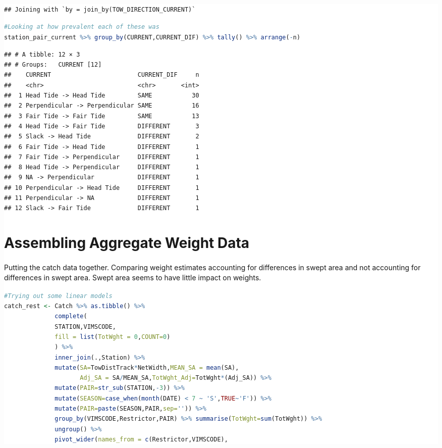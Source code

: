     ## Joining with `by = join_by(TOW_DIRECTION_CURRENT)`

``` r
#Looking at how prevalent each of these was
station_pair_current %>% group_by(CURRENT,CURRENT_DIF) %>% tally() %>% arrange(-n)
```

    ## # A tibble: 12 × 3
    ## # Groups:   CURRENT [12]
    ##    CURRENT                        CURRENT_DIF     n
    ##    <chr>                          <chr>       <int>
    ##  1 Head Tide -> Head Tide         SAME           30
    ##  2 Perpendicular -> Perpendicular SAME           16
    ##  3 Fair Tide -> Fair Tide         SAME           13
    ##  4 Head Tide -> Fair Tide         DIFFERENT       3
    ##  5 Slack -> Head Tide             DIFFERENT       2
    ##  6 Fair Tide -> Head Tide         DIFFERENT       1
    ##  7 Fair Tide -> Perpendicular     DIFFERENT       1
    ##  8 Head Tide -> Perpendicular     DIFFERENT       1
    ##  9 NA -> Perpendicular            DIFFERENT       1
    ## 10 Perpendicular -> Head Tide     DIFFERENT       1
    ## 11 Perpendicular -> NA            DIFFERENT       1
    ## 12 Slack -> Fair Tide             DIFFERENT       1

# Assembling Aggregate Weight Data

Putting the catch data together. Comparing weight estimates accounting
for differences in swept area and not accounting for differences in
swept area. Swept area seems to have little impact on weights.

``` r
#Trying out some linear models
catch_rest <- Catch %>% as.tibble() %>%
              complete(
              STATION,VIMSCODE,
              fill = list(TotWght = 0,COUNT=0)
              ) %>%
              inner_join(.,Station) %>% 
              mutate(SA=TowDistTrack*NetWidth,MEAN_SA = mean(SA),
                     Adj_SA = SA/MEAN_SA,TotWght_Adj=TotWght*(Adj_SA)) %>%
              mutate(PAIR=str_sub(STATION,-3)) %>%
              mutate(SEASON=case_when(month(DATE) < 7 ~ 'S',TRUE~'F')) %>%
              mutate(PAIR=paste(SEASON,PAIR,sep='')) %>% 
              group_by(VIMSCODE,Restrictor,PAIR) %>% summarise(TotWght=sum(TotWght)) %>% 
              ungroup() %>%
              pivot_wider(names_from = c(Restrictor,VIMSCODE),
```